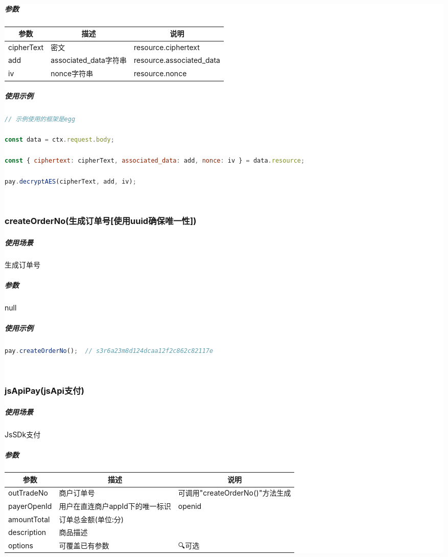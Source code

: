 ##### 参数

| 参数       | 描述                  | 说明                     |
| ---------- | --------------------- | ------------------------ |
| cipherText | 密文                  | resource.ciphertext      |
| add        | associated_data字符串 | resource.associated_data |
| iv         | nonce字符串           | resource.nonce           |

##### 使用示例

```js
// 示例使用的框架是egg

const data = ctx.request.body;

const { ciphertext: cipherText, associated_data: add, nonce: iv } = data.resource;

pay.decryptAES(cipherText, add, iv);
```

<br />

### createOrderNo(生成订单号[使用uuid确保唯一性])

##### 使用场景

生成订单号

##### 参数

null

##### 使用示例

```js
pay.createOrderNo();  // s3r6a23m8d124dcaa12f2c862c82117e
```

<br />

### jsApiPay(jsApi支付)

##### 使用场景

JsSDk支付

##### 参数

| 参数        | 描述                            | 说明                            |
| ----------- | ------------------------------- | ------------------------------- |
| outTradeNo  | 商户订单号                      | 可调用"createOrderNo()"方法生成 |
| payerOpenId | 用户在直连商户appId下的唯一标识 | openid                          |
| amountTotal | 订单总金额(单位:分)             |                                 |
| description | 商品描述                        |                                 |
| options     | 可覆盖已有参数                  | 🔍可选                           |
